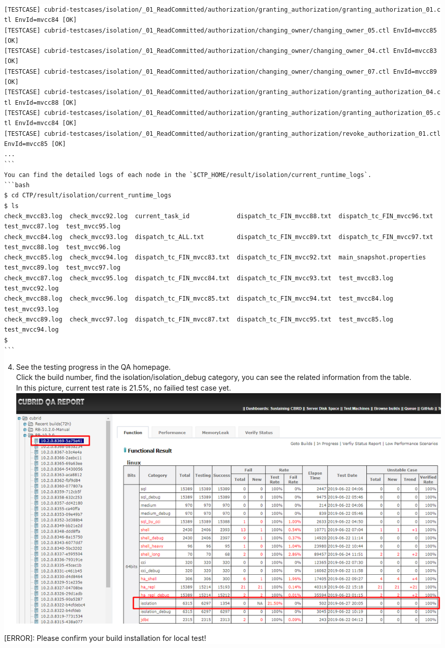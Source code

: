     [TESTCASE] cubrid-testcases/isolation/_01_ReadCommitted/authorization/granting_authorization/granting_authorization_01.ctl EnvId=mvcc84 [OK]
    [TESTCASE] cubrid-testcases/isolation/_01_ReadCommitted/authorization/changing_owner/changing_owner_05.ctl EnvId=mvcc85 [OK]
    [TESTCASE] cubrid-testcases/isolation/_01_ReadCommitted/authorization/changing_owner/changing_owner_04.ctl EnvId=mvcc83 [OK]
    [TESTCASE] cubrid-testcases/isolation/_01_ReadCommitted/authorization/changing_owner/changing_owner_07.ctl EnvId=mvcc89 [OK]
    [TESTCASE] cubrid-testcases/isolation/_01_ReadCommitted/authorization/granting_authorization/granting_authorization_04.ctl EnvId=mvcc88 [OK]
    [TESTCASE] cubrid-testcases/isolation/_01_ReadCommitted/authorization/granting_authorization/granting_authorization_05.ctl EnvId=mvcc84 [OK]
    [TESTCASE] cubrid-testcases/isolation/_01_ReadCommitted/authorization/granting_authorization/revoke_authorization_01.ctl EnvId=mvcc85 [OK]
    ...
    ```
    You can find the detailed logs of each node in the `$CTP_HOME/result/isolation/current_runtime_logs`.
    ```bash
    $ cd CTP/result/isolation/current_runtime_logs
    $ ls
    check_mvcc83.log  check_mvcc92.log  current_task_id             dispatch_tc_FIN_mvcc88.txt  dispatch_tc_FIN_mvcc96.txt  test_mvcc87.log  test_mvcc95.log
    check_mvcc84.log  check_mvcc93.log  dispatch_tc_ALL.txt         dispatch_tc_FIN_mvcc89.txt  dispatch_tc_FIN_mvcc97.txt  test_mvcc88.log  test_mvcc96.log
    check_mvcc85.log  check_mvcc94.log  dispatch_tc_FIN_mvcc83.txt  dispatch_tc_FIN_mvcc92.txt  main_snapshot.properties    test_mvcc89.log  test_mvcc97.log
    check_mvcc87.log  check_mvcc95.log  dispatch_tc_FIN_mvcc84.txt  dispatch_tc_FIN_mvcc93.txt  test_mvcc83.log             test_mvcc92.log
    check_mvcc88.log  check_mvcc96.log  dispatch_tc_FIN_mvcc85.txt  dispatch_tc_FIN_mvcc94.txt  test_mvcc84.log             test_mvcc93.log
    check_mvcc89.log  check_mvcc97.log  dispatch_tc_FIN_mvcc87.txt  dispatch_tc_FIN_mvcc95.txt  test_mvcc85.log             test_mvcc94.log
    $ 
    ```
4. See the testing progress in the QA homepage.   
Click the build number, find the isolation/isolation_debug category, you can see the related information from the table.   
In this picture, current test rate is 21.5%, no failied test case yet.   
![isolation_test_in_progress](./isolation_image/isolation_test_in_progress.png)   

[ERROR]: Please confirm your build installation for local test!